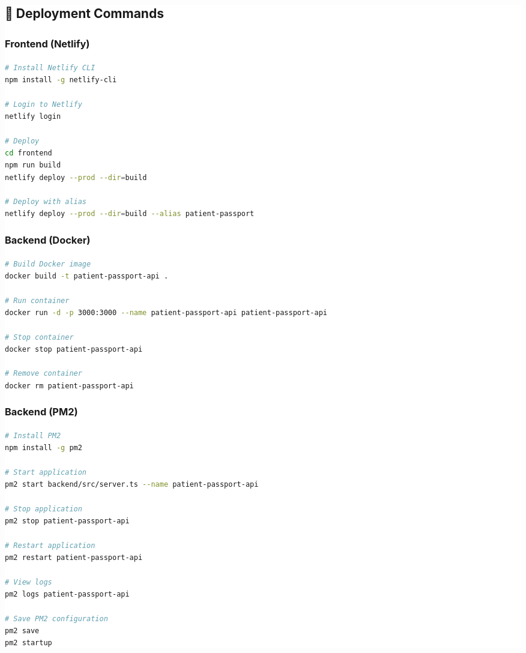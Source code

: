 ## 🚀 Deployment Commands

### Frontend (Netlify)
```bash
# Install Netlify CLI
npm install -g netlify-cli

# Login to Netlify
netlify login

# Deploy
cd frontend
npm run build
netlify deploy --prod --dir=build

# Deploy with alias
netlify deploy --prod --dir=build --alias patient-passport
```

### Backend (Docker)
```bash
# Build Docker image
docker build -t patient-passport-api .

# Run container
docker run -d -p 3000:3000 --name patient-passport-api patient-passport-api

# Stop container
docker stop patient-passport-api

# Remove container
docker rm patient-passport-api
```

### Backend (PM2)
```bash
# Install PM2
npm install -g pm2

# Start application
pm2 start backend/src/server.ts --name patient-passport-api

# Stop application
pm2 stop patient-passport-api

# Restart application
pm2 restart patient-passport-api

# View logs
pm2 logs patient-passport-api

# Save PM2 configuration
pm2 save
pm2 startup
```
